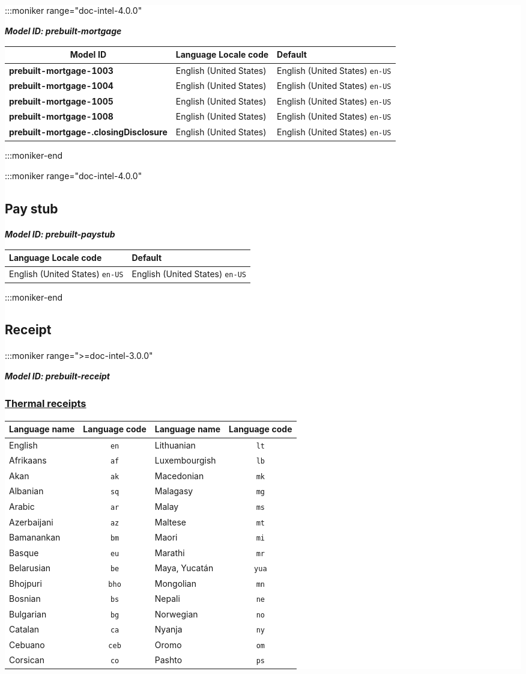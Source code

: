 :::moniker range="doc-intel-4.0.0"

***Model ID: prebuilt-mortgage***

  | Model ID | Language  Locale code | Default |
  |--------|:----------------------|:---------|
  |**prebuilt-mortgage-1003**|English (United States)|English (United States) `en-US`|
  |**prebuilt-mortgage-1004**|English (United States)|English (United States) `en-US`|
  |**prebuilt-mortgage-1005**|English (United States)|English (United States) `en-US`|
  |**prebuilt-mortgage-1008**|English (United States)|English (United States) `en-US`|
  |**prebuilt-mortgage-.closingDisclosure**|English (United States)|English (United States) `en-US`|

:::moniker-end

:::moniker range="doc-intel-4.0.0"

## Pay stub

***Model ID: prebuilt-paystub***

| Language  Locale code | Default |
|:----------------------|:---------|
| English (United States) `en-US`| English (United States) `en-US`|

:::moniker-end

## Receipt

:::moniker range=">=doc-intel-3.0.0"

***Model ID: prebuilt-receipt***

### [Thermal receipts](#tab/thermal)

| Language name | Language code | Language name | Language code |
|:--------------|:-------------:|:--------------|:-------------:|
|English|``en``|Lithuanian|`lt`|
|Afrikaans|``af``|Luxembourgish|`lb`|
|Akan|``ak``|Macedonian|`mk`|
|Albanian|``sq``|Malagasy|`mg`|
|Arabic|``ar``|Malay|`ms`|
|Azerbaijani|``az``|Maltese|`mt`|
|Bamanankan|``bm``|Maori|`mi`|
|Basque|``eu``|Marathi|`mr`|
|Belarusian|``be``|Maya, Yucatán|`yua`|
|Bhojpuri|``bho``|Mongolian|`mn`|
|Bosnian|``bs``|Nepali|`ne`|
|Bulgarian|``bg``|Norwegian|`no`|
|Catalan|``ca``|Nyanja|`ny`|
|Cebuano|``ceb``|Oromo|`om`|
|Corsican|``co``|Pashto|`ps`|